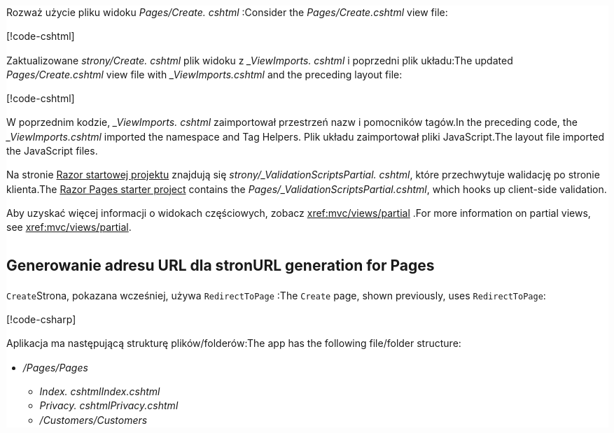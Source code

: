 <span data-ttu-id="7c52a-330">Rozważ użycie pliku widoku *Pages/Create. cshtml* :</span><span class="sxs-lookup"><span data-stu-id="7c52a-330">Consider the *Pages/Create.cshtml* view file:</span></span>

[!code-cshtml[](index/3.0sample/RazorPagesContacts/Pages/Customers/Create3.cshtml?highlight=2-3)]

<span data-ttu-id="7c52a-331">Zaktualizowane *strony/Create. cshtml* plik widoku z *_ViewImports. cshtml* i poprzedni plik układu:</span><span class="sxs-lookup"><span data-stu-id="7c52a-331">The updated *Pages/Create.cshtml* view file with *_ViewImports.cshtml* and the preceding layout file:</span></span>

[!code-cshtml[](index/3.0sample/RazorPagesContacts/Pages/Customers/Create4.cshtml?highlight=2)]

<span data-ttu-id="7c52a-332">W poprzednim kodzie, *_ViewImports. cshtml* zaimportował przestrzeń nazw i pomocników tagów.</span><span class="sxs-lookup"><span data-stu-id="7c52a-332">In the preceding code, the *_ViewImports.cshtml* imported the namespace and Tag Helpers.</span></span> <span data-ttu-id="7c52a-333">Plik układu zaimportował pliki JavaScript.</span><span class="sxs-lookup"><span data-stu-id="7c52a-333">The layout file imported the JavaScript files.</span></span>

<span data-ttu-id="7c52a-334">Na stronie [ Razor startowej projektu](#rpvs17) znajdują się *strony/_ValidationScriptsPartial. cshtml*, które przechwytuje walidację po stronie klienta.</span><span class="sxs-lookup"><span data-stu-id="7c52a-334">The [Razor Pages starter project](#rpvs17) contains the *Pages/_ValidationScriptsPartial.cshtml*, which hooks up client-side validation.</span></span>

<span data-ttu-id="7c52a-335">Aby uzyskać więcej informacji o widokach częściowych, zobacz <xref:mvc/views/partial> .</span><span class="sxs-lookup"><span data-stu-id="7c52a-335">For more information on partial views, see <xref:mvc/views/partial>.</span></span>

<a name="url_gen"></a>

## <a name="url-generation-for-pages"></a><span data-ttu-id="7c52a-336">Generowanie adresu URL dla stron</span><span class="sxs-lookup"><span data-stu-id="7c52a-336">URL generation for Pages</span></span>

<span data-ttu-id="7c52a-337">`Create`Strona, pokazana wcześniej, używa `RedirectToPage` :</span><span class="sxs-lookup"><span data-stu-id="7c52a-337">The `Create` page, shown previously, uses `RedirectToPage`:</span></span>

[!code-csharp[](index/3.0sample/RazorPagesContacts/Pages/Customers/Create.cshtml.cs?name=snippet_PageModel&highlight=28)]

<span data-ttu-id="7c52a-338">Aplikacja ma następującą strukturę plików/folderów:</span><span class="sxs-lookup"><span data-stu-id="7c52a-338">The app has the following file/folder structure:</span></span>

* <span data-ttu-id="7c52a-339">*/Pages*</span><span class="sxs-lookup"><span data-stu-id="7c52a-339">*/Pages*</span></span>

  * <span data-ttu-id="7c52a-340">*Index. cshtml*</span><span class="sxs-lookup"><span data-stu-id="7c52a-340">*Index.cshtml*</span></span>
  * <span data-ttu-id="7c52a-341">*Privacy. cshtml*</span><span class="sxs-lookup"><span data-stu-id="7c52a-341">*Privacy.cshtml*</span></span>
  * <span data-ttu-id="7c52a-342">*/Customers*</span><span class="sxs-lookup"><span data-stu-id="7c52a-342">*/Customers*</span></span>
